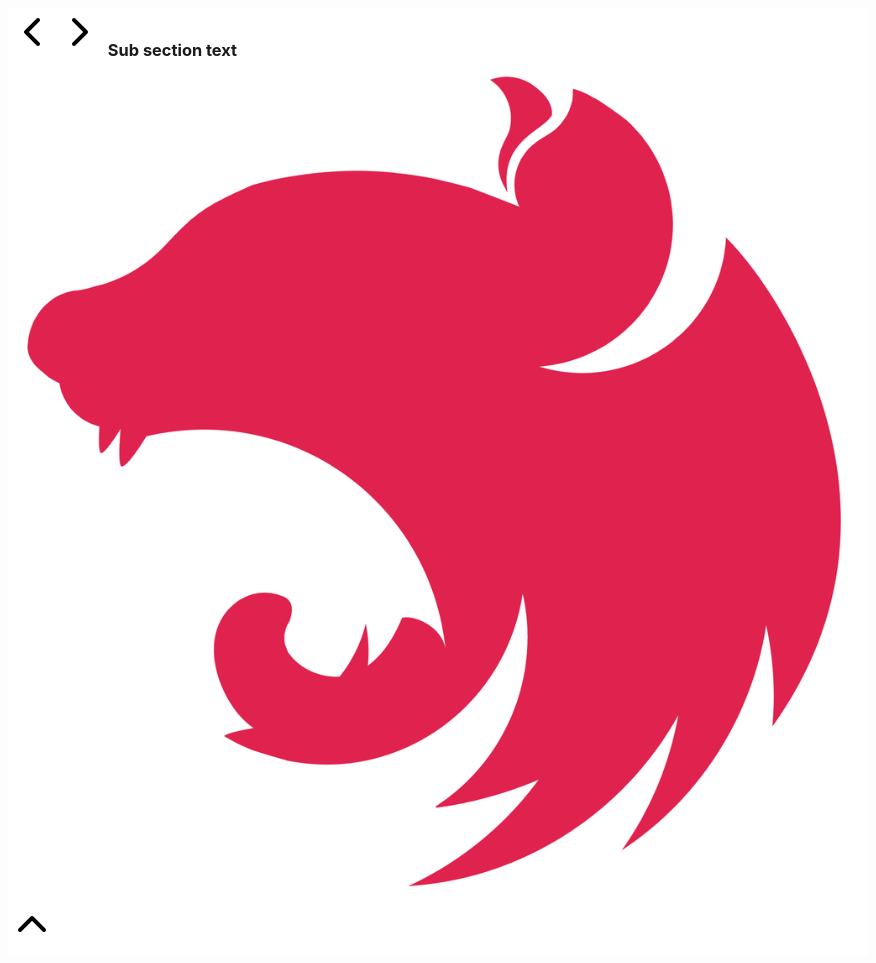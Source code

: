 

### <a href='#ZF909F62Cx'><img src='./content/assets/svg/chevron-left.svg' width='_imgwidth3' alt='Previous sub-section' id='Z0D38C3B2x' /></a><a href='#ZB874C4F1x'><img src='./content/assets/svg/chevron-right.svg' width='_imgwidth3' alt='Next sub-section' id='ZAA589031x' /></a> Sub section text <a href='#'><img src='./content/assets/svg/logo-small.svg' width='_imgwidth3' alt='Nest JS Small Logo' id='ZED789E28x' /></a> <a href='#Z13C417CBx'><img src='./content/assets/svg/chevron-up.svg' width='_imgwidth3' alt='Go to top section' id='Z905D278Bx' /></a>

